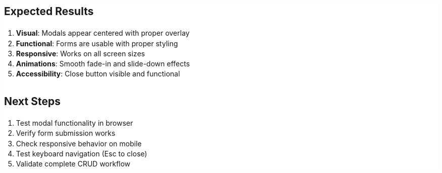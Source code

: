 ## Expected Results

1. **Visual**: Modals appear centered with proper overlay
2. **Functional**: Forms are usable with proper styling
3. **Responsive**: Works on all screen sizes
4. **Animations**: Smooth fade-in and slide-down effects
5. **Accessibility**: Close button visible and functional

## Next Steps

1. Test modal functionality in browser
2. Verify form submission works
3. Check responsive behavior on mobile
4. Test keyboard navigation (Esc to close)
5. Validate complete CRUD workflow
